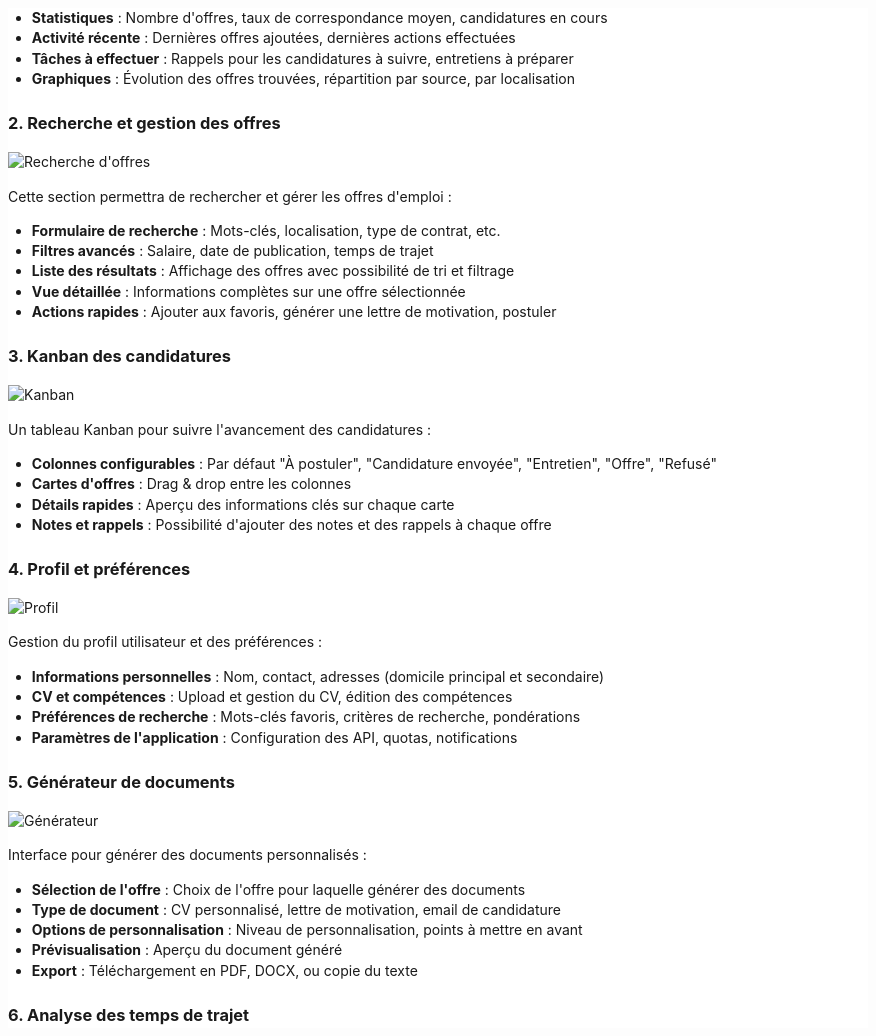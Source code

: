 - **Statistiques** : Nombre d'offres, taux de correspondance moyen, candidatures en cours
- **Activité récente** : Dernières offres ajoutées, dernières actions effectuées
- **Tâches à effectuer** : Rappels pour les candidatures à suivre, entretiens à préparer
- **Graphiques** : Évolution des offres trouvées, répartition par source, par localisation

### 2. Recherche et gestion des offres

![Recherche d'offres](job_search.png)

Cette section permettra de rechercher et gérer les offres d'emploi :

- **Formulaire de recherche** : Mots-clés, localisation, type de contrat, etc.
- **Filtres avancés** : Salaire, date de publication, temps de trajet
- **Liste des résultats** : Affichage des offres avec possibilité de tri et filtrage
- **Vue détaillée** : Informations complètes sur une offre sélectionnée
- **Actions rapides** : Ajouter aux favoris, générer une lettre de motivation, postuler

### 3. Kanban des candidatures

![Kanban](kanban.png)

Un tableau Kanban pour suivre l'avancement des candidatures :

- **Colonnes configurables** : Par défaut "À postuler", "Candidature envoyée", "Entretien", "Offre", "Refusé"
- **Cartes d'offres** : Drag & drop entre les colonnes
- **Détails rapides** : Aperçu des informations clés sur chaque carte
- **Notes et rappels** : Possibilité d'ajouter des notes et des rappels à chaque offre

### 4. Profil et préférences

![Profil](profile.png)

Gestion du profil utilisateur et des préférences :

- **Informations personnelles** : Nom, contact, adresses (domicile principal et secondaire)
- **CV et compétences** : Upload et gestion du CV, édition des compétences
- **Préférences de recherche** : Mots-clés favoris, critères de recherche, pondérations
- **Paramètres de l'application** : Configuration des API, quotas, notifications

### 5. Générateur de documents

![Générateur](document_generator.png)

Interface pour générer des documents personnalisés :

- **Sélection de l'offre** : Choix de l'offre pour laquelle générer des documents
- **Type de document** : CV personnalisé, lettre de motivation, email de candidature
- **Options de personnalisation** : Niveau de personnalisation, points à mettre en avant
- **Prévisualisation** : Aperçu du document généré
- **Export** : Téléchargement en PDF, DOCX, ou copie du texte

### 6. Analyse des temps de trajet
